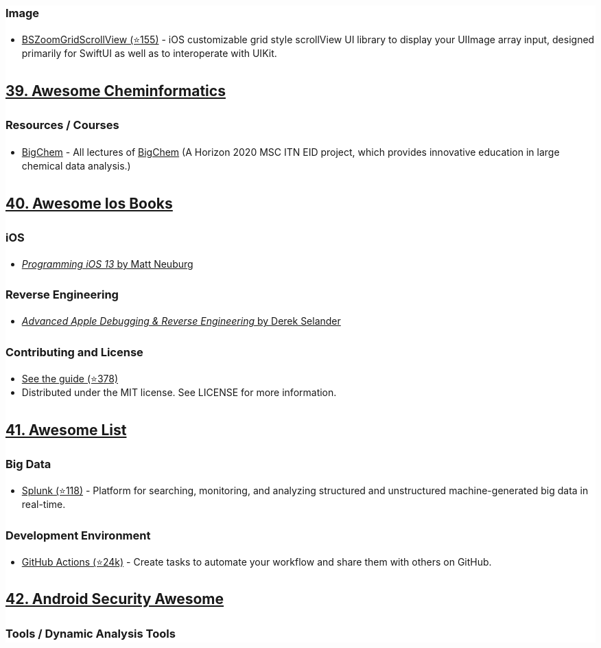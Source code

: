 ### Image

*   [BSZoomGridScrollView (⭐155)](https://github.com/boraseoksoon/BSZoomGridScrollView) - iOS customizable grid style scrollView UI library to display your UIImage array input, designed primarily for SwiftUI as well as to interoperate with UIKit.

## [39. Awesome Cheminformatics](/content/hsiaoyi0504/awesome-cheminformatics/week/README.md)

### Resources / Courses

*   [BigChem](http://bigchem.eu/alllectures) - All lectures of [BigChem](http://bigchem.eu/) (A Horizon 2020 MSC ITN EID project, which provides innovative education in large chemical data analysis.)

## [40. Awesome Ios Books](/content/bystritskiy/awesome-ios-books/week/README.md)

### iOS

*   [*Programming iOS 13* by Matt Neuburg](http://shop.oreilly.com/product/0636920310075.do)

### Reverse Engineering

*   [*Advanced Apple Debugging & Reverse Engineering* by Derek Selander](https://store.raywenderlich.com/products/advanced-apple-debugging-and-reverse-engineering)

### Contributing and License

*   [See the guide (⭐378)](https://github.com/bystritskiy/awesome-ios-books/blob/master/CONTRIBUTING.md)
*   Distributed under the MIT license. See LICENSE for more information.

## [41. Awesome List](/content/sindresorhus/awesome/week/README.md)

### Big Data

*   [Splunk (⭐118)](https://github.com/sduff/awesome-splunk#readme) - Platform for searching, monitoring, and analyzing structured and unstructured machine-generated big data in real-time.

### Development Environment

*   [GitHub Actions (⭐24k)](https://github.com/sdras/awesome-actions#readme) - Create tasks to automate your workflow and share them with others on GitHub.

## [42. Android Security Awesome](/content/ashishb/android-security-awesome/week/README.md)

### Tools / Dynamic Analysis Tools
